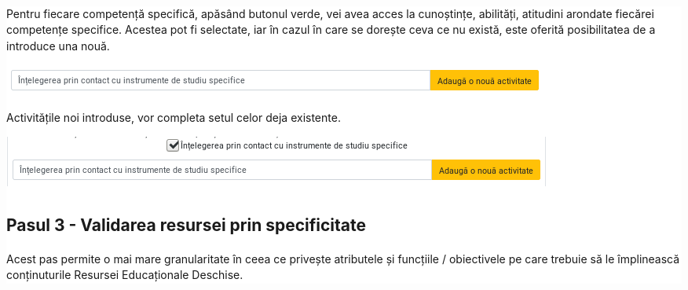 Pentru fiecare competență specifică, apăsând butonul verde, vei avea acces la cunoștințe, abilități, atitudini arondate fiecărei competențe specifice.
Acestea pot fi selectate, iar în cazul în care se dorește ceva ce nu există, este oferită posibilitatea de a introduce una nouă.

![](img/Pas2-SelectieCSAdaugaActivitate.png)

Activitățile noi introduse, vor completa setul celor deja existente.

![](img/Pas2-SelectieCSActivitateAdaugata.png)

## Pasul 3 - Validarea resursei prin specificitate

Acest pas permite o mai mare granularitate în ceea ce privește atributele și funcțiile / obiectivele pe care trebuie să le împlinească conținuturile Resursei Educaționale Deschise.
